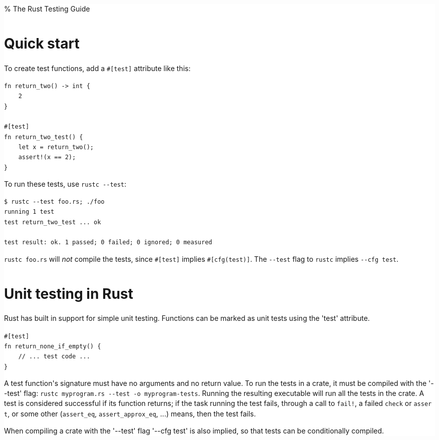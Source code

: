 % The Rust Testing Guide

# Quick start

To create test functions, add a `#[test]` attribute like this:

~~~
fn return_two() -> int {
    2
}

#[test]
fn return_two_test() {
    let x = return_two();
    assert!(x == 2);
}
~~~

To run these tests, use `rustc --test`:

~~~ {.notrust}
$ rustc --test foo.rs; ./foo
running 1 test
test return_two_test ... ok

test result: ok. 1 passed; 0 failed; 0 ignored; 0 measured
~~~

`rustc foo.rs` will *not* compile the tests, since `#[test]` implies
`#[cfg(test)]`. The `--test` flag to `rustc` implies `--cfg test`.


# Unit testing in Rust

Rust has built in support for simple unit testing. Functions can be
marked as unit tests using the 'test' attribute.

~~~
#[test]
fn return_none_if_empty() {
    // ... test code ...
}
~~~

A test function's signature must have no arguments and no return
value. To run the tests in a crate, it must be compiled with the
'--test' flag: `rustc myprogram.rs --test -o myprogram-tests`. Running
the resulting executable will run all the tests in the crate. A test
is considered successful if its function returns; if the task running
the test fails, through a call to `fail!`, a failed `check` or
`assert`, or some other (`assert_eq`, `assert_approx_eq`, ...) means,
then the test fails.

When compiling a crate with the '--test' flag '--cfg test' is also
implied, so that tests can be conditionally compiled.

